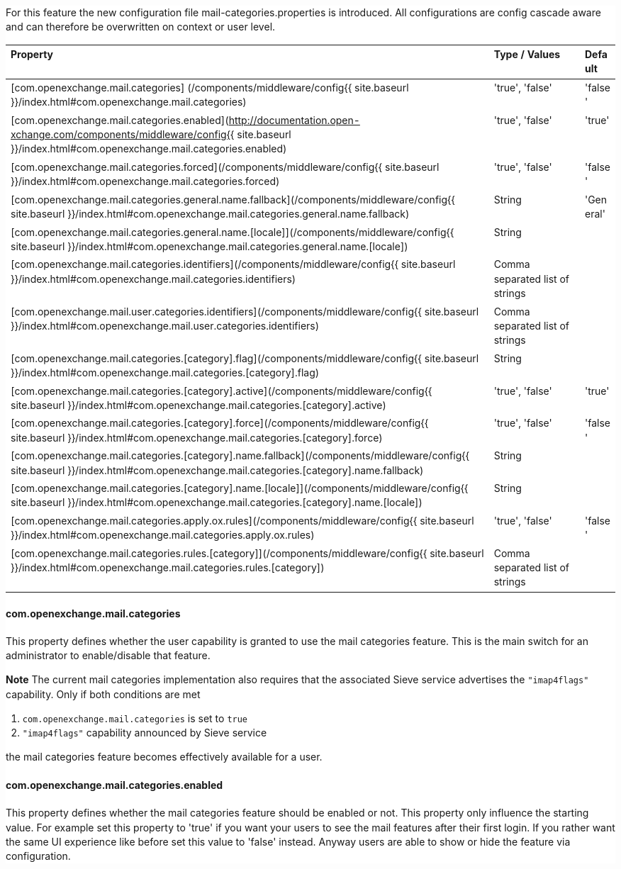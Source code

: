 For this feature the new configuration file mail-categories.properties is introduced.
All configurations are config cascade aware and can therefore be overwritten on context or user level.


| Property                                                                                                        | Type / Values                   | Default   |
|:----------------------------------------------------------------------------------------------------------------|:--------------------------------|:----------|
| [com.openexchange.mail.categories]  (/components/middleware/config{{ site.baseurl }}/index.html#com.openexchange.mail.categories)                                                                                                                  | 'true', 'false'                 | 'false'   |
| [com.openexchange.mail.categories.enabled](http://documentation.open-xchange.com/components/middleware/config{{ site.baseurl }}/index.html#com.openexchange.mail.categories.enabled)                                                                                                                  | 'true', 'false'                 | 'true'    |
| [com.openexchange.mail.categories.forced](/components/middleware/config{{ site.baseurl }}/index.html#com.openexchange.mail.categories.forced)                                                                                                                  | 'true', 'false'                 | 'false'   |
| [com.openexchange.mail.categories.general.name.fallback](/components/middleware/config{{ site.baseurl }}/index.html#com.openexchange.mail.categories.general.name.fallback)                                                | String                          | 'General' |
| [com.openexchange.mail.categories.general.name.[locale]](/components/middleware/config{{ site.baseurl }}/index.html#com.openexchange.mail.categories.general.name.[locale])                                                                                                          | String                          |           |
| [com.openexchange.mail.categories.identifiers](/components/middleware/config{{ site.baseurl }}/index.html#com.openexchange.mail.categories.identifiers)                                                                                                                  | Comma separated list of strings |           |
| [com.openexchange.mail.user.categories.identifiers](/components/middleware/config{{ site.baseurl }}/index.html#com.openexchange.mail.user.categories.identifiers)                                                                                                                  | Comma separated list of strings |           |
| [com.openexchange.mail.categories.[category].flag](/components/middleware/config{{ site.baseurl }}/index.html#com.openexchange.mail.categories.[category].flag)                                                                                                                  | String                          |           |
| [com.openexchange.mail.categories.[category].active](/components/middleware/config{{ site.baseurl }}/index.html#com.openexchange.mail.categories.[category].active)                                                                                                                  | 'true', 'false'                 | 'true'    |
| [com.openexchange.mail.categories.[category].force](/components/middleware/config{{ site.baseurl }}/index.html#com.openexchange.mail.categories.[category].force)                                                                                                                  | 'true', 'false'                 | 'false'   |
| [com.openexchange.mail.categories.[category].name.fallback](/components/middleware/config{{ site.baseurl }}/index.html#com.openexchange.mail.categories.[category].name.fallback)                                                                                          | String                          |           |
| [com.openexchange.mail.categories.[category].name.[locale]](/components/middleware/config{{ site.baseurl }}/index.html#com.openexchange.mail.categories.[category].name.[locale])                                                                                                          | String                          |           |
| [com.openexchange.mail.categories.apply.ox.rules](/components/middleware/config{{ site.baseurl }}/index.html#com.openexchange.mail.categories.apply.ox.rules)                                                                                                                  | 'true', 'false'                 | 'false'   |
| [com.openexchange.mail.categories.rules.[category]](/components/middleware/config{{ site.baseurl }}/index.html#com.openexchange.mail.categories.rules.[category])                                                                                                                  | Comma separated list of strings | |         |


#### com.openexchange.mail.categories

This property defines whether the user capability is granted to use the mail categories feature. This is the main switch for an administrator to enable/disable that feature.

**Note** The current mail categories implementation also requires that the associated Sieve service advertises the `"imap4flags"` capability. Only if both conditions are met

1.  `com.openexchange.mail.categories` is set to `true`
2.  `"imap4flags"` capability announced by Sieve service

the mail categories feature becomes effectively available for a user.

#### com.openexchange.mail.categories.enabled

This property defines whether the mail categories feature should be enabled or not. This property only influence the starting value.
For example set this property to 'true' if you want your users to see the mail features after their first login. If you rather want the same UI experience like before set this value to 'false' instead.
Anyway users are able to show or hide the feature via configuration.
